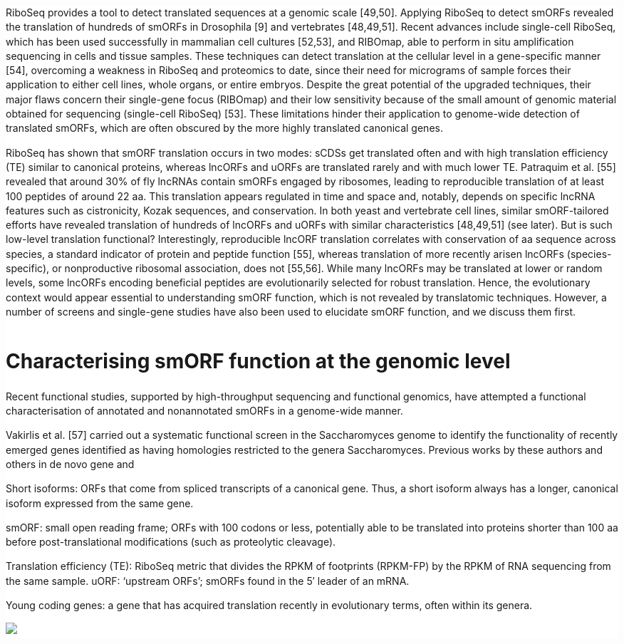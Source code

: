 RiboSeq provides a tool to detect translated sequences at a genomic scale [49,50]. Applying RiboSeq to detect smORFs revealed the translation of hundreds of smORFs in Drosophila [9] and vertebrates [48,49,51]. Recent advances include single-cell RiboSeq, which has been used successfully in mammalian cell cultures [52,53], and RIBOmap, able to perform in situ amplification sequencing in cells and tissue samples. These techniques can detect translation at the cellular level in a gene-specific manner [54], overcoming a weakness in RiboSeq and proteomics to date, since their need for micrograms of sample forces their application to either cell lines, whole organs, or entire embryos. Despite the great potential of the upgraded techniques, their major flaws concern their single-gene focus (RIBOmap) and their low sensitivity because of the small amount of genomic material obtained for sequencing (single-cell RiboSeq) [53]. These limitations hinder their application to genome-wide detection of translated smORFs, which are often obscured by the more highly translated canonical genes.  

RiboSeq has shown that smORF translation occurs in two modes: sCDSs get translated often and with high translation efficiency (TE) similar to canonical proteins, whereas lncORFs and uORFs are translated rarely and with much lower TE. Patraquim et al. [55] revealed that around $30\%$ of fly lncRNAs contain smORFs engaged by ribosomes, leading to reproducible translation of at least 100 peptides of around 22 aa. This translation appears regulated in time and space and, notably, depends on specific lncRNA features such as cistronicity, Kozak sequences, and conservation. In both yeast and vertebrate cell lines, similar smORF-tailored efforts have revealed translation of hundreds of lncORFs and uORFs with similar characteristics [48,49,51] (see later). But is such low-level translation functional? Interestingly, reproducible lncORF translation correlates with conservation of aa sequence across species, a standard indicator of protein and peptide function [55], whereas translation of more recently arisen lncORFs (species-specific), or nonproductive ribosomal association, does not [55,56]. While many lncORFs may be translated at lower or random levels, some lncORFs encoding beneficial peptides are evolutionarily selected for robust translation. Hence, the evolutionary context would appear essential to understanding smORF function, which is not revealed by translatomic techniques. However, a number of screens and single-gene studies have also been used to elucidate smORF function, and we discuss them first.  

# Characterising smORF function at the genomic level  

Recent functional studies, supported by high-throughput sequencing and functional genomics, have attempted a functional characterisation of annotated and nonannotated smORFs in a genome-wide manner.  

Vakirlis et al. [57] carried out a systematic functional screen in the Saccharomyces genome to identify the functionality of recently emerged genes identified as having homologies restricted to the genera Saccharomyces. Previous works by these authors and others in de novo gene and  

Short isoforms: ORFs that come from spliced transcripts of a canonical gene. Thus, a short isoform always has a longer, canonical isoform expressed from the same gene.  

smORF: small open reading frame; ORFs with 100 codons or less, potentially able to be translated into proteins shorter than 100 aa before post-translational modifications (such as proteolytic cleavage).  

Translation efficiency (TE): RiboSeq metric that divides the RPKM of footprints (RPKM-FP) by the RPKM of RNA sequencing from the same sample. uORF: ‘upstream ORFs’; smORFs found in the 5′ leader of an mRNA.  

Young coding genes:  a gene that  has acquired translation recently in evolutionary terms, often within its genera.  

![](images/c3cebe8ac271190d9d5114c26f8b0edbcc694d23913722b49e0540ce23abf94f.jpg)  
